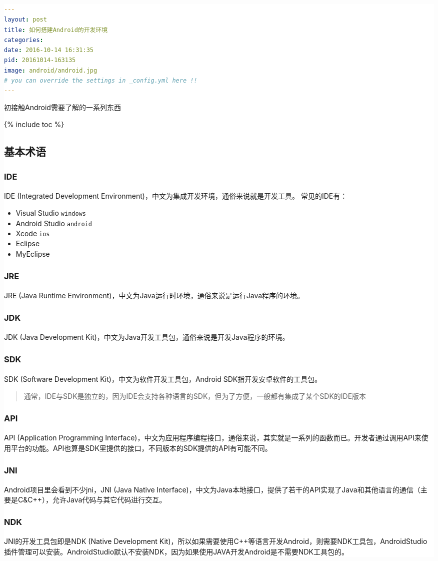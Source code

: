 ```yaml
---
layout: post
title: 如何搭建Android的开发环境
categories:
date: 2016-10-14 16:31:35
pid: 20161014-163135
image: android/android.jpg
# you can override the settings in _config.yml here !!
---
```

初接触Android需要了解的一系列东西

{% include toc %}

## 基本术语

### IDE
IDE (Integrated Development Environment)，中文为集成开发环境，通俗来说就是开发工具。
常见的IDE有：

* Visual Studio `windows`
* Android Studio `android`
* Xcode `ios`
* Eclipse
* MyEclipse

### JRE
JRE (Java Runtime Environment)，中文为Java运行时环境，通俗来说是运行Java程序的环境。

### JDK
JDK (Java Development Kit)，中文为Java开发工具包，通俗来说是开发Java程序的环境。

### SDK
SDK (Software Development Kit)，中文为软件开发工具包，Android SDK指开发安卓软件的工具包。

> 通常，IDE与SDK是独立的，因为IDE会支持各种语言的SDK，但为了方便，一般都有集成了某个SDK的IDE版本

### API
API (Application Programming Interface)，中文为应用程序编程接口，通俗来说，其实就是一系列的函数而已。开发者通过调用API来使用平台的功能。API也算是SDK里提供的接口，不同版本的SDK提供的API有可能不同。

### JNI
Android项目里会看到不少jni，JNI (Java Native Interface)，中文为Java本地接口，提供了若干的API实现了Java和其他语言的通信（主要是C&C++），允许Java代码与其它代码进行交互。

### NDK
JNI的开发工具包即是NDK (Native Development Kit)，所以如果需要使用C++等语言开发Android，则需要NDK工具包，AndroidStudio插件管理可以安装。AndroidStudio默认不安装NDK，因为如果使用JAVA开发Android是不需要NDK工具包的。
